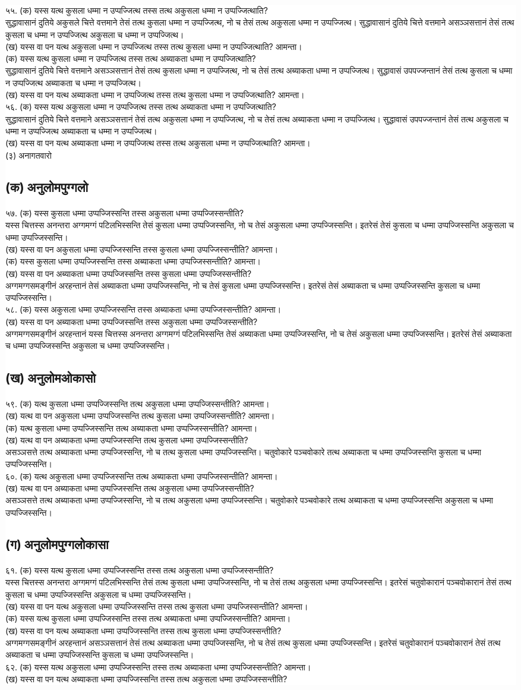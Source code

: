 ५५. (क) यस्स यत्थ कुसला धम्मा न उप्पज्जित्थ तस्स तत्थ अकुसला धम्मा न उप्पज्जित्थाति?  
सुद्धावासानं दुतिये अकुसले चित्ते वत्तमाने तेसं तत्थ कुसला धम्मा न उप्पज्जित्थ, नो च तेसं तत्थ अकुसला धम्मा न उप्पज्जित्थ। सुद्धावासानं दुतिये चित्ते वत्तमाने असञ्ञसत्तानं तेसं तत्थ कुसला च धम्मा न उप्पज्जित्थ अकुसला च धम्मा न उप्पज्जित्थ।  
(ख) यस्स वा पन यत्थ अकुसला धम्मा न उप्पज्जित्थ तस्स तत्थ कुसला धम्मा न उप्पज्जित्थाति? आमन्ता।  
(क) यस्स यत्थ कुसला धम्मा न उप्पज्जित्थ तस्स तत्थ अब्याकता धम्मा न उप्पज्जित्थाति?  
सुद्धावासानं दुतिये चित्ते वत्तमाने असञ्ञसत्तानं तेसं तत्थ कुसला धम्मा न उप्पज्जित्थ, नो च तेसं तत्थ अब्याकता धम्मा न उप्पज्जित्थ। सुद्धावासं उपपज्जन्तानं तेसं तत्थ कुसला च धम्मा न उप्पज्जित्थ अब्याकता च धम्मा न उप्पज्जित्थ।  
(ख) यस्स वा पन यत्थ अब्याकता धम्मा न उप्पज्जित्थ तस्स तत्थ कुसला धम्मा न उप्पज्जित्थाति? आमन्ता।  
५६. (क) यस्स यत्थ अकुसला धम्मा न उप्पज्जित्थ तस्स तत्थ अब्याकता धम्मा न उप्पज्जित्थाति?  
सुद्धावासानं दुतिये चित्ते वत्तमाने असञ्ञसत्तानं तेसं तत्थ अकुसला धम्मा न उप्पज्जित्थ, नो च तेसं तत्थ अब्याकता धम्मा न उप्पज्जित्थ। सुद्धावासं उपपज्जन्तानं तेसं तत्थ अकुसला च धम्मा न उप्पज्जित्थ अब्याकता च धम्मा न उप्पज्जित्थ।  
(ख) यस्स वा पन यत्थ अब्याकता धम्मा न उप्पज्जित्थ तस्स तत्थ अकुसला धम्मा न उप्पज्जित्थाति? आमन्ता।  
(३) अनागतवारो  


## (क) अनुलोमपुग्गलो

५७. (क) यस्स कुसला धम्मा उप्पज्जिस्सन्ति तस्स अकुसला धम्मा उप्पज्जिस्सन्तीति?  
यस्स चित्तस्स अनन्तरा अग्गमग्गं पटिलभिस्सन्ति तेसं कुसला धम्मा उप्पज्जिस्सन्ति, नो च तेसं अकुसला धम्मा उप्पज्जिस्सन्ति। इतरेसं तेसं कुसला च धम्मा उप्पज्जिस्सन्ति अकुसला च धम्मा उप्पज्जिस्सन्ति।  
(ख) यस्स वा पन अकुसला धम्मा उप्पज्जिस्सन्ति तस्स कुसला धम्मा उप्पज्जिस्सन्तीति? आमन्ता।  
(क) यस्स कुसला धम्मा उप्पज्जिस्सन्ति तस्स अब्याकता धम्मा उप्पज्जिस्सन्तीति? आमन्ता।  
(ख) यस्स वा पन अब्याकता धम्मा उप्पज्जिस्सन्ति तस्स कुसला धम्मा उप्पज्जिस्सन्तीति?  
अग्गमग्गसमङ्गीनं अरहन्तानं तेसं अब्याकता धम्मा उप्पज्जिस्सन्ति, नो च तेसं कुसला धम्मा उप्पज्जिस्सन्ति। इतरेसं तेसं अब्याकता च धम्मा उप्पज्जिस्सन्ति कुसला च धम्मा उप्पज्जिस्सन्ति।  
५८. (क) यस्स अकुसला धम्मा उप्पज्जिस्सन्ति तस्स अब्याकता धम्मा उप्पज्जिस्सन्तीति? आमन्ता।  
(ख) यस्स वा पन अब्याकता धम्मा उप्पज्जिस्सन्ति तस्स अकुसला धम्मा उप्पज्जिस्सन्तीति?  
अग्गमग्गसमङ्गीनं अरहन्तानं यस्स चित्तस्स अनन्तरा अग्गमग्गं पटिलभिस्सन्ति तेसं अब्याकता धम्मा उप्पज्जिस्सन्ति, नो च तेसं अकुसला धम्मा उप्पज्जिस्सन्ति। इतरेसं तेसं अब्याकता च धम्मा उप्पज्जिस्सन्ति अकुसला च धम्मा उप्पज्जिस्सन्ति।  


## (ख) अनुलोमओकासो

५९. (क) यत्थ कुसला धम्मा उप्पज्जिस्सन्ति तत्थ अकुसला धम्मा उप्पज्जिस्सन्तीति? आमन्ता।  
(ख) यत्थ वा पन अकुसला धम्मा उप्पज्जिस्सन्ति तत्थ कुसला धम्मा उप्पज्जिस्सन्तीति? आमन्ता।  
(क) यत्थ कुसला धम्मा उप्पज्जिस्सन्ति तत्थ अब्याकता धम्मा उप्पज्जिस्सन्तीति? आमन्ता।  
(ख) यत्थ वा पन अब्याकता धम्मा उप्पज्जिस्सन्ति तत्थ कुसला धम्मा उप्पज्जिस्सन्तीति?  
असञ्ञसत्ते तत्थ अब्याकता धम्मा उप्पज्जिस्सन्ति, नो च तत्थ कुसला धम्मा उप्पज्जिस्सन्ति। चतुवोकारे पञ्चवोकारे तत्थ अब्याकता च धम्मा उप्पज्जिस्सन्ति कुसला च धम्मा उप्पज्जिस्सन्ति।  
६०. (क) यत्थ अकुसला धम्मा उप्पज्जिस्सन्ति तत्थ अब्याकता धम्मा उप्पज्जिस्सन्तीति? आमन्ता।  
(ख) यत्थ वा पन अब्याकता धम्मा उप्पज्जिस्सन्ति तत्थ अकुसला धम्मा उप्पज्जिस्सन्तीति?  
असञ्ञसत्ते तत्थ अब्याकता धम्मा उप्पज्जिस्सन्ति, नो च तत्थ अकुसला धम्मा उप्पज्जिस्सन्ति। चतुवोकारे पञ्चवोकारे तत्थ अब्याकता च धम्मा उप्पज्जिस्सन्ति अकुसला च धम्मा उप्पज्जिस्सन्ति।  


## (ग) अनुलोमपुग्गलोकासा

६१. (क) यस्स यत्थ कुसला धम्मा उप्पज्जिस्सन्ति तस्स तत्थ अकुसला धम्मा उप्पज्जिस्सन्तीति?  
यस्स चित्तस्स अनन्तरा अग्गमग्गं पटिलभिस्सन्ति तेसं तत्थ कुसला धम्मा उप्पज्जिस्सन्ति, नो च तेसं तत्थ अकुसला धम्मा उप्पज्जिस्सन्ति। इतरेसं चतुवोकारानं पञ्चवोकारानं तेसं तत्थ कुसला च धम्मा उप्पज्जिस्सन्ति अकुसला च धम्मा उप्पज्जिस्सन्ति।  
(ख) यस्स वा पन यत्थ अकुसला धम्मा उप्पज्जिस्सन्ति तस्स तत्थ कुसला धम्मा उप्पज्जिस्सन्तीति? आमन्ता।  
(क) यस्स यत्थ कुसला धम्मा उप्पज्जिस्सन्ति तस्स तत्थ अब्याकता धम्मा उप्पज्जिस्सन्तीति? आमन्ता।  
(ख) यस्स वा पन यत्थ अब्याकता धम्मा उप्पज्जिस्सन्ति तस्स तत्थ कुसला धम्मा उप्पज्जिस्सन्तीति?  
अग्गमग्गसमङ्गीनं अरहन्तानं असञ्ञसत्तानं तेसं तत्थ अब्याकता धम्मा उप्पज्जिस्सन्ति, नो च तेसं तत्थ कुसला धम्मा उप्पज्जिस्सन्ति। इतरेसं चतुवोकारानं पञ्चवोकारानं तेसं तत्थ अब्याकता च धम्मा उप्पज्जिस्सन्ति कुसला च धम्मा उप्पज्जिस्सन्ति।  
६२. (क) यस्स यत्थ अकुसला धम्मा उप्पज्जिस्सन्ति तस्स तत्थ अब्याकता धम्मा उप्पज्जिस्सन्तीति? आमन्ता।  
(ख) यस्स वा पन यत्थ अब्याकता धम्मा उप्पज्जिस्सन्ति तस्स तत्थ अकुसला धम्मा उप्पज्जिस्सन्तीति?  